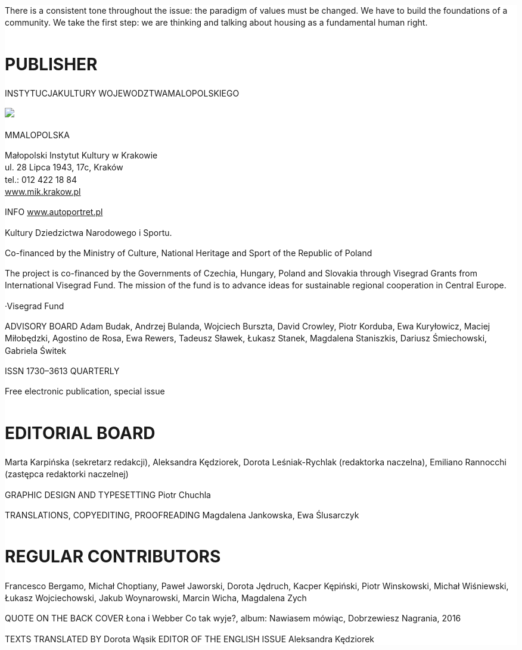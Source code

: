 There is a consistent tone throughout the issue: the paradigm of values must be changed. We have to build the foundations of a community. We take the first step: we are thinking and talking about housing as a fundamental human right.  

# PUBLISHER  

INSTYTUCJAKULTURY WOJEWODZTWAMALOPOLSKIEGO  

![](images/5bf5d939fca760fb0fdac0b0822a2dd380f6896cab6116dbd8f546f643806c07.jpg)  

MMALOPOLSKA  

Małopolski Instytut Kultury w Krakowie   
ul. 28 Lipca 1943, 17c, Kraków   
tel.: 012 422 18 84   
www.mik.krakow.pl  

INFO www.autoportret.pl  

Kultury Dziedzictwa Narodowego i Sportu.  

Co-financed by the Ministry of Culture, National Heritage and Sport of the Republic of Poland  

The project is co-financed by the Governments of Czechia, Hungary, Poland and Slovakia through Visegrad Grants from International Visegrad Fund. The mission of the fund is to advance ideas for sustainable regional cooperation in Central Europe.  

·Visegrad Fund  

ADVISORY BOARD Adam Budak, Andrzej Bulanda, Wojciech Burszta, David Crowley, Piotr Korduba, Ewa Kuryłowicz, Maciej Miłobędzki, Agostino de Rosa, Ewa Rewers, Tadeusz Sławek, Łukasz Stanek, Magdalena Staniszkis, Dariusz Śmiechowski, Gabriela Świtek  

ISSN 1730–3613 QUARTERLY  

Free electronic publication, special issue  

# EDITORIAL BOARD  

Marta Karpińska (sekretarz redakcji), Aleksandra Kędziorek, Dorota Leśniak-Rychlak (redaktorka naczelna), Emiliano Rannocchi (zastępca redaktorki naczelnej)  

GRAPHIC DESIGN AND TYPESETTING Piotr Chuchla  

TRANSLATIONS, COPYEDITING, PROOFREADING Magdalena Jankowska, Ewa Ślusarczyk  

# REGULAR CONTRIBUTORS  

Francesco Bergamo, Michał Choptiany, Paweł Jaworski, Dorota Jędruch, Kacper Kępiński, Piotr Winskowski, Michał Wiśniewski, Łukasz Wojciechowski, Jakub Woynarowski, Marcin Wicha, Magdalena Zych  

QUOTE ON THE BACK COVER Łona i Webber Co tak wyje?, album: Nawiasem mówiąc, Dobrzewiesz Nagrania, 2016  

TEXTS TRANSLATED BY Dorota Wąsik EDITOR OF THE ENGLISH ISSUE Aleksandra Kędziorek  
